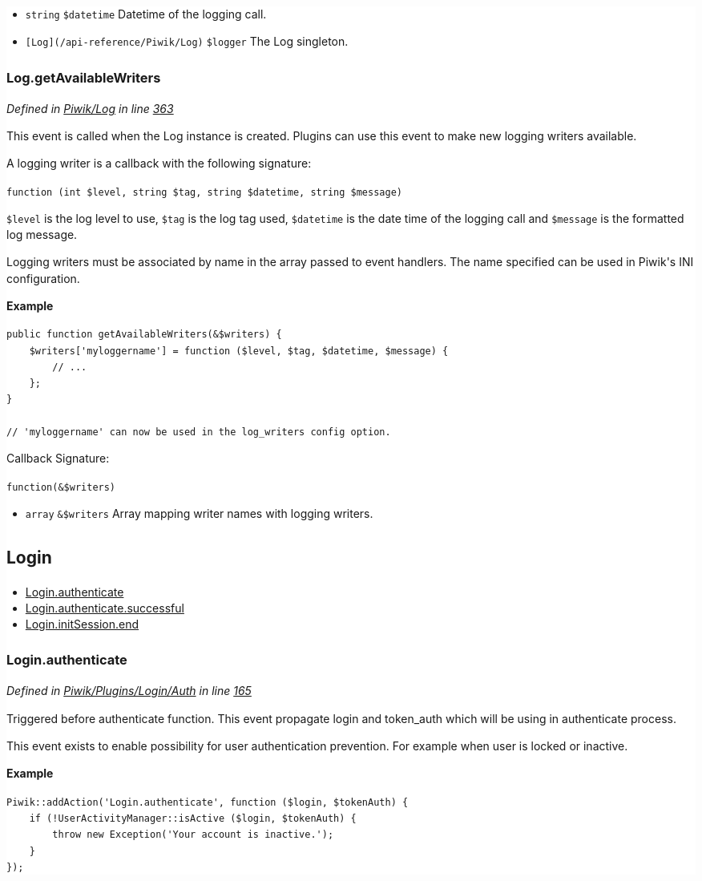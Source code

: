 - `string` `$datetime` Datetime of the logging call.

- `[Log](/api-reference/Piwik/Log)` `$logger` The Log singleton.


### Log.getAvailableWriters
_Defined in [Piwik/Log](https://github.com/piwik/piwik/blob/2.4.0-b6/core/Log.php) in line [363](https://github.com/piwik/piwik/blob/2.4.0-b6/core/Log.php#L363)_

This event is called when the Log instance is created. Plugins can use this event to
make new logging writers available.

A logging writer is a callback with the following signature:

    function (int $level, string $tag, string $datetime, string $message)

`$level` is the log level to use, `$tag` is the log tag used, `$datetime` is the date time
of the logging call and `$message` is the formatted log message.

Logging writers must be associated by name in the array passed to event handlers. The
name specified can be used in Piwik's INI configuration.

**Example**

    public function getAvailableWriters(&$writers) {
        $writers['myloggername'] = function ($level, $tag, $datetime, $message) {
            // ...
        };
    }

    // 'myloggername' can now be used in the log_writers config option.

Callback Signature:
<pre><code>function(&amp;$writers)</code></pre>

- `array` `&$writers` Array mapping writer names with logging writers.

## Login

- [Login.authenticate](#loginauthenticate)
- [Login.authenticate.successful](#loginauthenticatesuccessful)
- [Login.initSession.end](#logininitsessionend)

### Login.authenticate
_Defined in [Piwik/Plugins/Login/Auth](https://github.com/piwik/piwik/blob/2.4.0-b6/plugins/Login/Auth.php) in line [165](https://github.com/piwik/piwik/blob/2.4.0-b6/plugins/Login/Auth.php#L165)_

Triggered before authenticate function. This event propagate login and token_auth which will be using in authenticate process.

This event exists to enable possibility for user authentication prevention.
For example when user is locked or inactive.

**Example**

    Piwik::addAction('Login.authenticate', function ($login, $tokenAuth) {
        if (!UserActivityManager::isActive ($login, $tokenAuth) {
            throw new Exception('Your account is inactive.');
        }
    });
